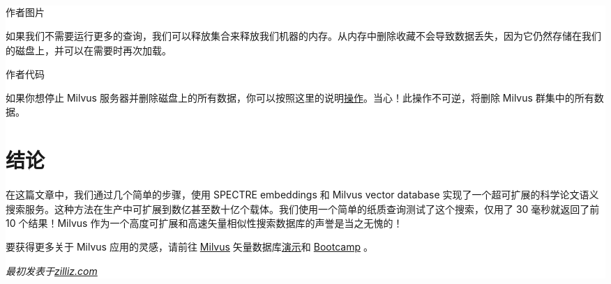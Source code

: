 作者图片

如果我们不需要运行更多的查询，我们可以释放集合来释放我们机器的内存。从内存中删除收藏不会导致数据丢失，因为它仍然存储在我们的磁盘上，并可以在需要时再次加载。

作者代码

如果你想停止 Milvus 服务器并删除磁盘上的所有数据，你可以按照这里的说明[操作](https://milvus.io/docs/v2.1.x/install_standalone-docker.md#Stop-Milvus)。当心！此操作不可逆，将删除 Milvus 群集中的所有数据。

# 结论

在这篇文章中，我们通过几个简单的步骤，使用 SPECTRE embeddings 和 Milvus vector database 实现了一个超可扩展的科学论文语义搜索服务。这种方法在生产中可扩展到数亿甚至数十亿个载体。我们使用一个简单的纸质查询测试了这个搜索，仅用了 30 毫秒就返回了前 10 个结果！Milvus 作为一个高度可扩展和高速矢量相似性搜索数据库的声誉是当之无愧的！

要获得更多关于 Milvus 应用的灵感，请前往 [Milvus](https://milvus.io/milvus-demos/) 矢量数据库[演示](https://milvus.io/milvus-demos/)和 [Bootcamp](https://github.com/milvus-io/bootcamp/tree/master/solutions/reverse_image_search) 。

*最初发表于*[*zilliz.com*](https://zilliz.com/blog/Arxiv-scientific-papers-vector-similarity-search)